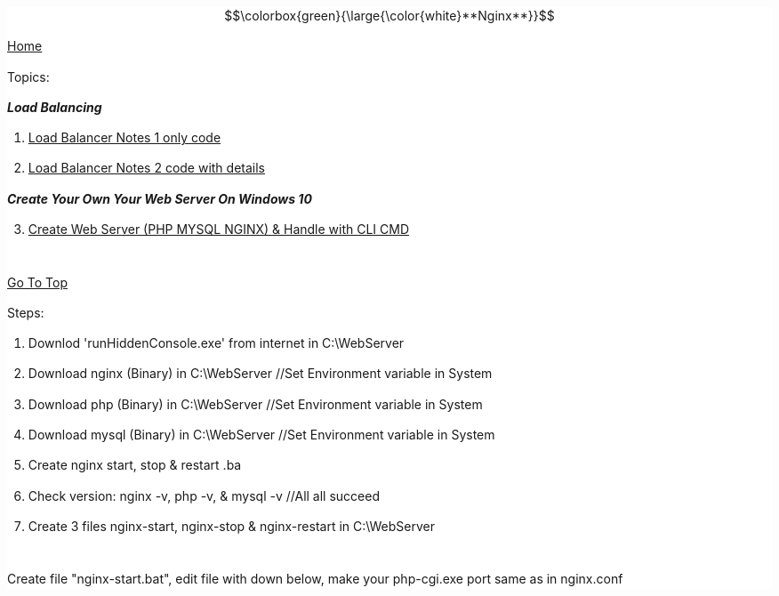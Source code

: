 
$$\colorbox{green}{\large{\color{white}**Nginx**}}$$


[Home](all-file-links.md)


Topics: 

***Load Balancing***

1. [Load Balancer Notes 1 only code](#load_balancer1)

2. [Load Balancer Notes 2 code with details](#load_balancer2)


***Create Your Own Your Web Server On Windows 10***

3. [Create Web Server (PHP MYSQL NGINX) & Handle with CLI CMD](#binaries)

















#
#
#
#
#
#
[Go To Top](#top)
<a name="binaries"></a>

Steps:

  1. Downlod 'runHiddenConsole.exe' from internet in C:\WebServer

  2. Download nginx (Binary) in C:\WebServer   //Set Environment variable in System 

  3. Download php (Binary)  in C:\WebServer   //Set Environment variable in System
  
  4. Download mysql (Binary) in C:\WebServer   //Set Environment variable in System

  5. Create nginx start, stop & restart .ba

  6. Check version: nginx -v, php -v, & mysql -v  //All all succeed
  
  7. Create 3 files nginx-start, nginx-stop & nginx-restart in C:\WebServer

#
#
#
#
#

Create file "nginx-start.bat", edit file with down below, make your php-cgi.exe port same as in nginx.conf 
